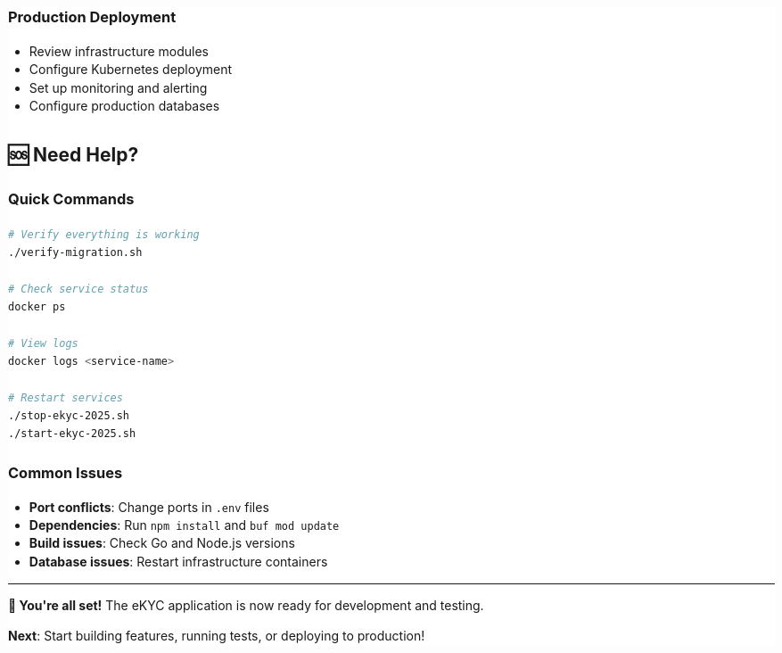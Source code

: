 ### Production Deployment
- Review infrastructure modules
- Configure Kubernetes deployment
- Set up monitoring and alerting
- Configure production databases

## 🆘 Need Help?

### Quick Commands
```bash
# Verify everything is working
./verify-migration.sh

# Check service status
docker ps

# View logs
docker logs <service-name>

# Restart services
./stop-ekyc-2025.sh
./start-ekyc-2025.sh
```

### Common Issues
- **Port conflicts**: Change ports in `.env` files
- **Dependencies**: Run `npm install` and `buf mod update`
- **Build issues**: Check Go and Node.js versions
- **Database issues**: Restart infrastructure containers

---

**🎉 You're all set!** The eKYC application is now ready for development and testing.

**Next**: Start building features, running tests, or deploying to production!
